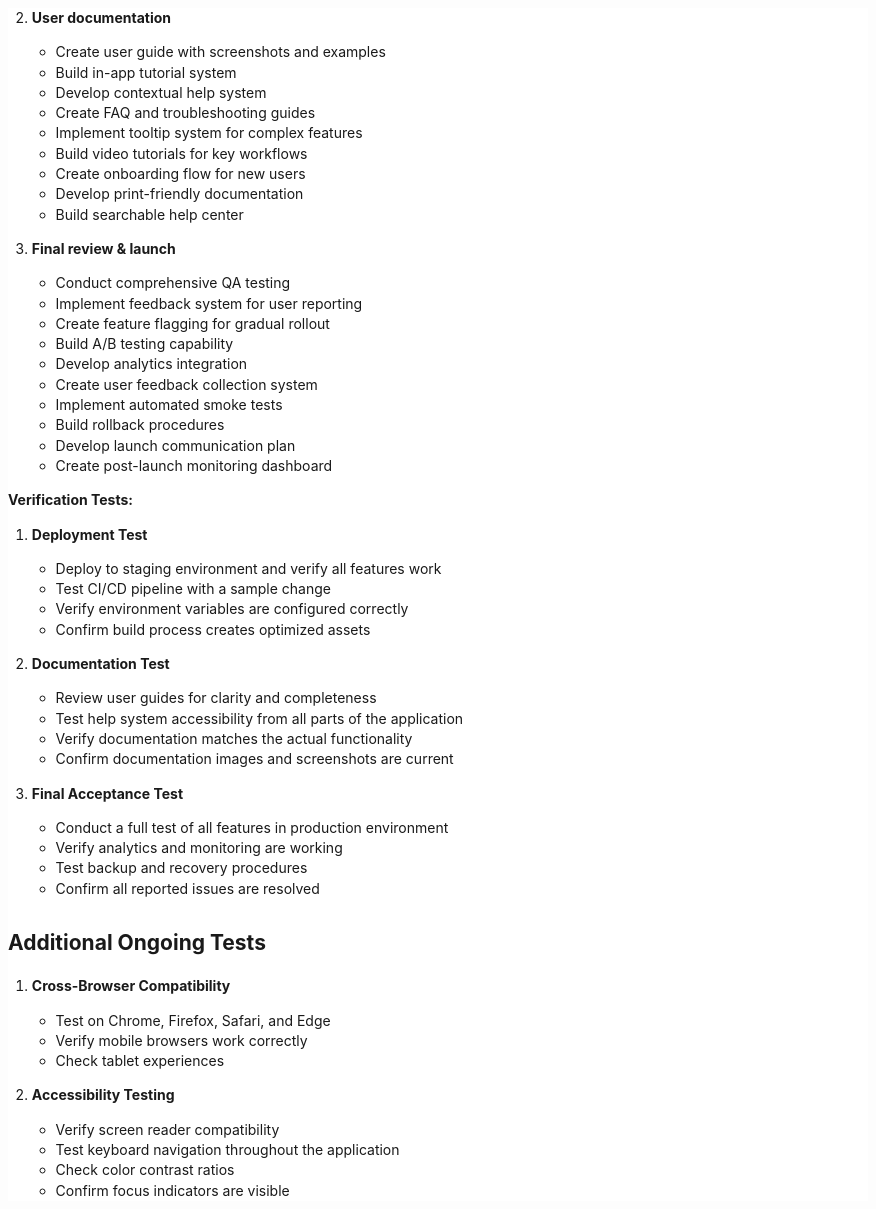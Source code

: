 2. **User documentation**
   - Create user guide with screenshots and examples
   - Build in-app tutorial system
   - Develop contextual help system
   - Create FAQ and troubleshooting guides
   - Implement tooltip system for complex features
   - Build video tutorials for key workflows
   - Create onboarding flow for new users
   - Develop print-friendly documentation
   - Build searchable help center

3. **Final review & launch**
   - Conduct comprehensive QA testing
   - Implement feedback system for user reporting
   - Create feature flagging for gradual rollout
   - Build A/B testing capability
   - Develop analytics integration
   - Create user feedback collection system
   - Implement automated smoke tests
   - Build rollback procedures
   - Develop launch communication plan
   - Create post-launch monitoring dashboard

**Verification Tests:**
1. **Deployment Test**
   - Deploy to staging environment and verify all features work
   - Test CI/CD pipeline with a sample change
   - Verify environment variables are configured correctly
   - Confirm build process creates optimized assets

2. **Documentation Test**
   - Review user guides for clarity and completeness
   - Test help system accessibility from all parts of the application
   - Verify documentation matches the actual functionality
   - Confirm documentation images and screenshots are current

3. **Final Acceptance Test**
   - Conduct a full test of all features in production environment
   - Verify analytics and monitoring are working
   - Test backup and recovery procedures
   - Confirm all reported issues are resolved

## Additional Ongoing Tests

1. **Cross-Browser Compatibility**
   - Test on Chrome, Firefox, Safari, and Edge
   - Verify mobile browsers work correctly
   - Check tablet experiences

2. **Accessibility Testing**
   - Verify screen reader compatibility
   - Test keyboard navigation throughout the application
   - Check color contrast ratios
   - Confirm focus indicators are visible
